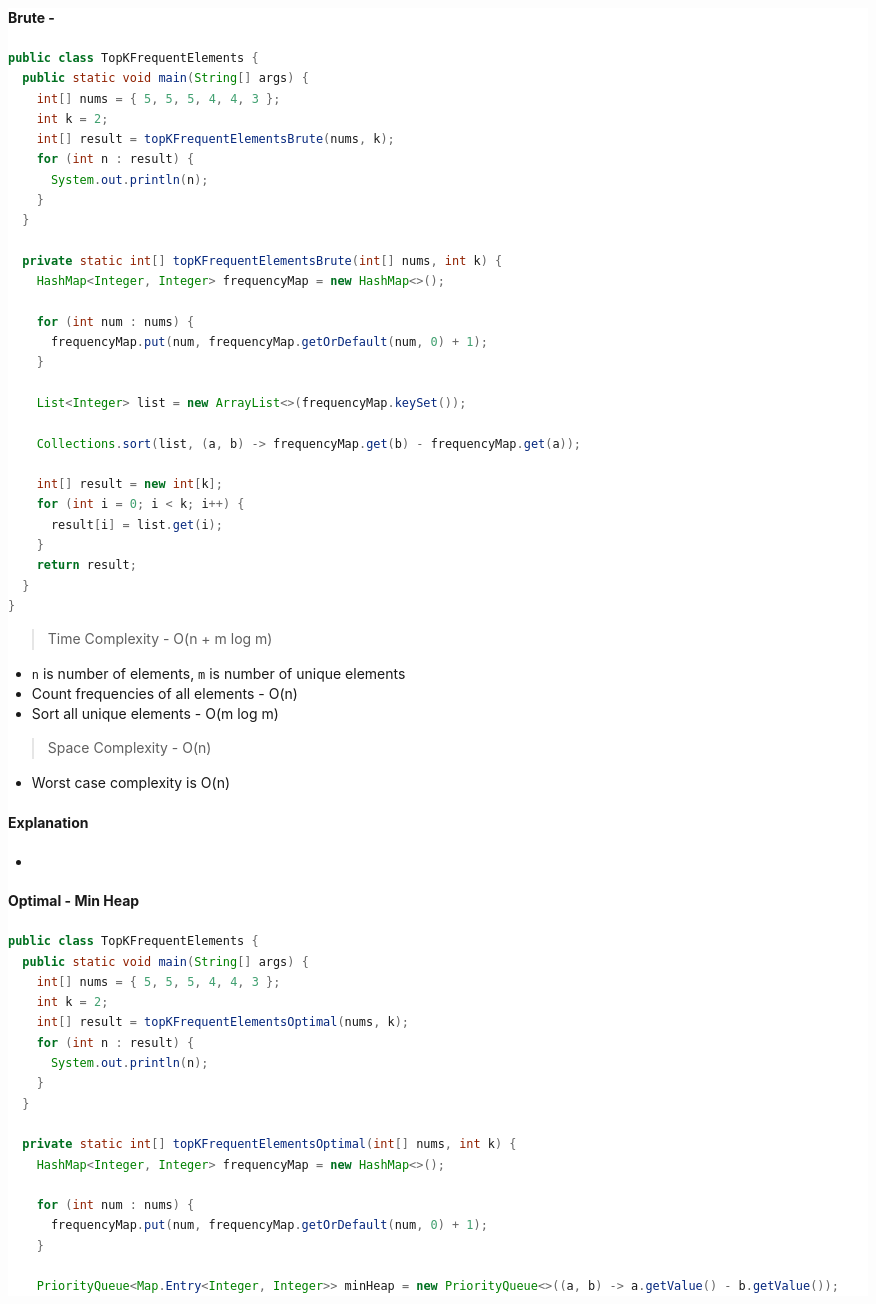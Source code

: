 #### Brute - 
```java
public class TopKFrequentElements {
  public static void main(String[] args) {
    int[] nums = { 5, 5, 5, 4, 4, 3 };
    int k = 2;
    int[] result = topKFrequentElementsBrute(nums, k);
    for (int n : result) {
      System.out.println(n);
    }
  }

  private static int[] topKFrequentElementsBrute(int[] nums, int k) {
    HashMap<Integer, Integer> frequencyMap = new HashMap<>();

    for (int num : nums) {
      frequencyMap.put(num, frequencyMap.getOrDefault(num, 0) + 1);
    }

    List<Integer> list = new ArrayList<>(frequencyMap.keySet());

    Collections.sort(list, (a, b) -> frequencyMap.get(b) - frequencyMap.get(a));

    int[] result = new int[k];
    for (int i = 0; i < k; i++) {
      result[i] = list.get(i);
    }
    return result;
  }
}
```
>Time Complexity - O(n + m log m)
 - `n` is number of elements, `m` is number of unique elements
 - Count frequencies of all elements - O(n)
 - Sort all unique elements - O(m log m)
>Space Complexity - O(n)
 - Worst case complexity is O(n)

#### Explanation

-

#### Optimal - Min Heap
```java
public class TopKFrequentElements {
  public static void main(String[] args) {
    int[] nums = { 5, 5, 5, 4, 4, 3 };
    int k = 2;
    int[] result = topKFrequentElementsOptimal(nums, k);
    for (int n : result) {
      System.out.println(n);
    }
  }

  private static int[] topKFrequentElementsOptimal(int[] nums, int k) {
    HashMap<Integer, Integer> frequencyMap = new HashMap<>();

    for (int num : nums) {
      frequencyMap.put(num, frequencyMap.getOrDefault(num, 0) + 1);
    }

    PriorityQueue<Map.Entry<Integer, Integer>> minHeap = new PriorityQueue<>((a, b) -> a.getValue() - b.getValue());

```
